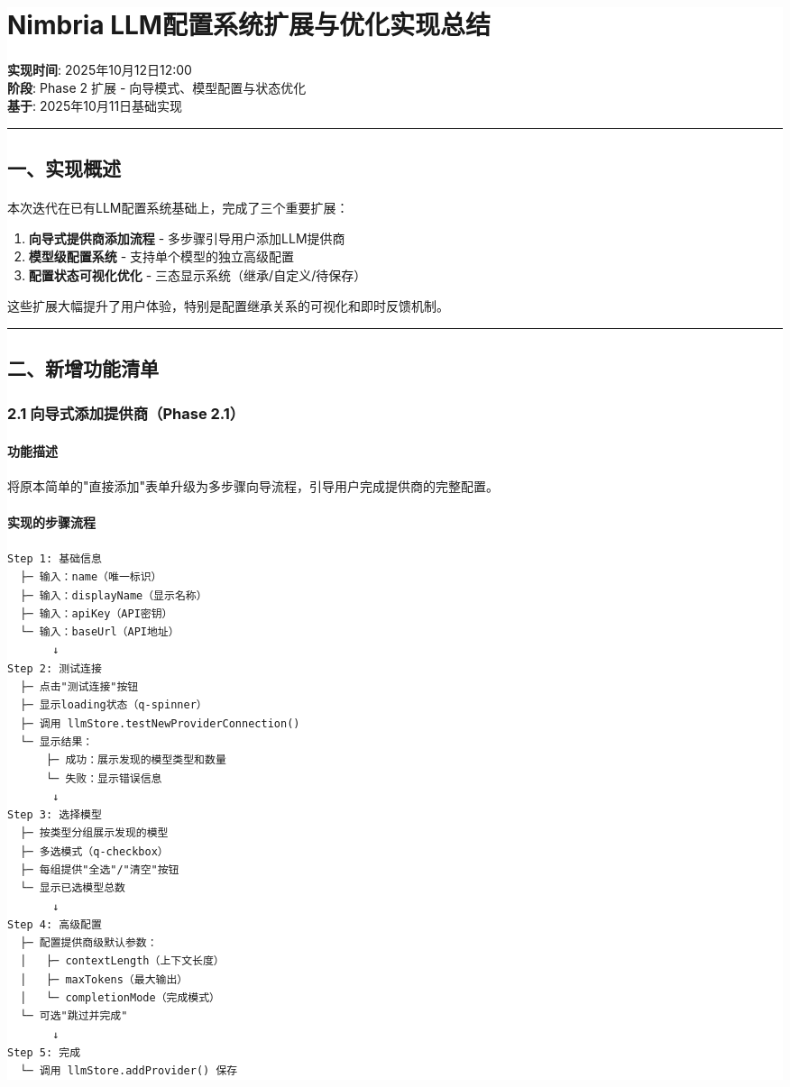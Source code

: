 # Nimbria LLM配置系统扩展与优化实现总结

**实现时间**: 2025年10月12日12:00  
**阶段**: Phase 2 扩展 - 向导模式、模型配置与状态优化  
**基于**: 2025年10月11日基础实现

---

## 一、实现概述

本次迭代在已有LLM配置系统基础上，完成了三个重要扩展：

1. **向导式提供商添加流程** - 多步骤引导用户添加LLM提供商
2. **模型级配置系统** - 支持单个模型的独立高级配置
3. **配置状态可视化优化** - 三态显示系统（继承/自定义/待保存）

这些扩展大幅提升了用户体验，特别是配置继承关系的可视化和即时反馈机制。

---

## 二、新增功能清单

### 2.1 向导式添加提供商（Phase 2.1）

#### 功能描述
将原本简单的"直接添加"表单升级为多步骤向导流程，引导用户完成提供商的完整配置。

#### 实现的步骤流程

```
Step 1: 基础信息
  ├─ 输入：name（唯一标识）
  ├─ 输入：displayName（显示名称）
  ├─ 输入：apiKey（API密钥）
  └─ 输入：baseUrl（API地址）
       ↓
Step 2: 测试连接
  ├─ 点击"测试连接"按钮
  ├─ 显示loading状态（q-spinner）
  ├─ 调用 llmStore.testNewProviderConnection()
  └─ 显示结果：
      ├─ 成功：展示发现的模型类型和数量
      └─ 失败：显示错误信息
       ↓
Step 3: 选择模型
  ├─ 按类型分组展示发现的模型
  ├─ 多选模式（q-checkbox）
  ├─ 每组提供"全选"/"清空"按钮
  └─ 显示已选模型总数
       ↓
Step 4: 高级配置
  ├─ 配置提供商级默认参数：
  │   ├─ contextLength（上下文长度）
  │   ├─ maxTokens（最大输出）
  │   └─ completionMode（完成模式）
  └─ 可选"跳过并完成"
       ↓
Step 5: 完成
  └─ 调用 llmStore.addProvider() 保存
```
